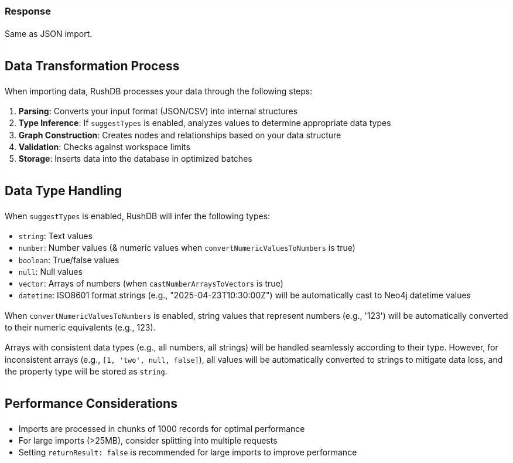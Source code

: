 ### Response

Same as JSON import.

## Data Transformation Process

When importing data, RushDB processes your data through the following steps:

1. **Parsing**: Converts your input format (JSON/CSV) into internal structures
2. **Type Inference**: If `suggestTypes` is enabled, analyzes values to determine appropriate data types
3. **Graph Construction**: Creates nodes and relationships based on your data structure
4. **Validation**: Checks against workspace limits
5. **Storage**: Inserts data into the database in optimized batches

## Data Type Handling

When `suggestTypes` is enabled, RushDB will infer the following types:

- `string`: Text values
- `number`: Number values (& numeric values when `convertNumericValuesToNumbers` is true)
- `boolean`: True/false values
- `null`: Null values
- `vector`: Arrays of numbers (when `castNumberArraysToVectors` is true)
- `datetime`: ISO8601 format strings (e.g., "2025-04-23T10:30:00Z") will be automatically cast to Neo4j datetime values

When `convertNumericValuesToNumbers` is enabled, string values that represent numbers (e.g., '123') will be automatically converted to their numeric equivalents (e.g., 123).

Arrays with consistent data types (e.g., all numbers, all strings) will be handled seamlessly according to their type. However, for inconsistent arrays (e.g., `[1, 'two', null, false]`), all values will be automatically converted to strings to mitigate data loss, and the property type will be stored as `string`.

## Performance Considerations

- Imports are processed in chunks of 1000 records for optimal performance
- For large imports (>25MB), consider splitting into multiple requests
- Setting `returnResult: false` is recommended for large imports to improve performance
